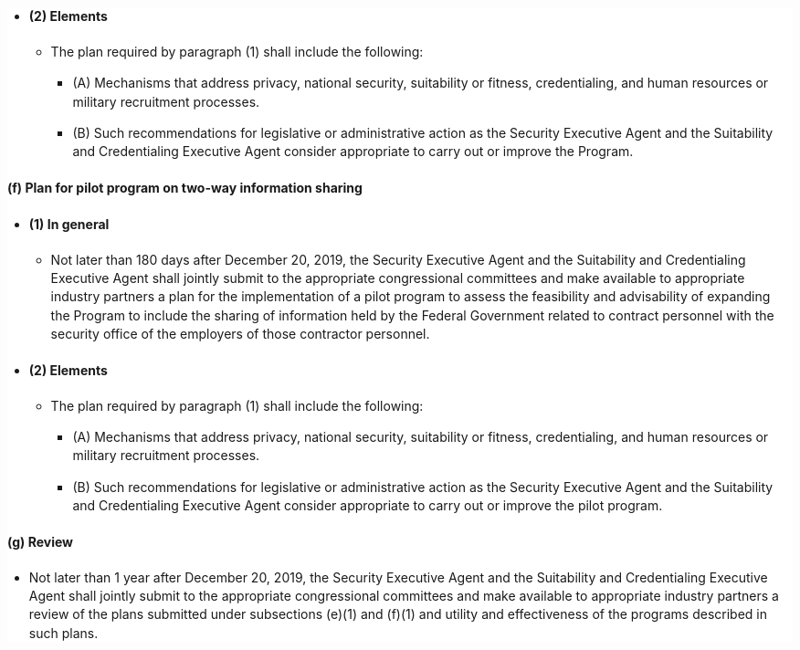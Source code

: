 * #### (2) Elements
  * The plan required by paragraph (1) shall include the following:

    * (A) Mechanisms that address privacy, national security, suitability or fitness, credentialing, and human resources or military recruitment processes.

    * (B) Such recommendations for legislative or administrative action as the Security Executive Agent and the Suitability and Credentialing Executive Agent consider appropriate to carry out or improve the Program.

#### (f) Plan for pilot program on two-way information sharing
* #### (1) In general
  * Not later than 180 days after December 20, 2019, the Security Executive Agent and the Suitability and Credentialing Executive Agent shall jointly submit to the appropriate congressional committees and make available to appropriate industry partners a plan for the implementation of a pilot program to assess the feasibility and advisability of expanding the Program to include the sharing of information held by the Federal Government related to contract personnel with the security office of the employers of those contractor personnel.

* #### (2) Elements
  * The plan required by paragraph (1) shall include the following:

    * (A) Mechanisms that address privacy, national security, suitability or fitness, credentialing, and human resources or military recruitment processes.

    * (B) Such recommendations for legislative or administrative action as the Security Executive Agent and the Suitability and Credentialing Executive Agent consider appropriate to carry out or improve the pilot program.

#### (g) Review
* Not later than 1 year after December 20, 2019, the Security Executive Agent and the Suitability and Credentialing Executive Agent shall jointly submit to the appropriate congressional committees and make available to appropriate industry partners a review of the plans submitted under subsections (e)(1) and (f)(1) and utility and effectiveness of the programs described in such plans.